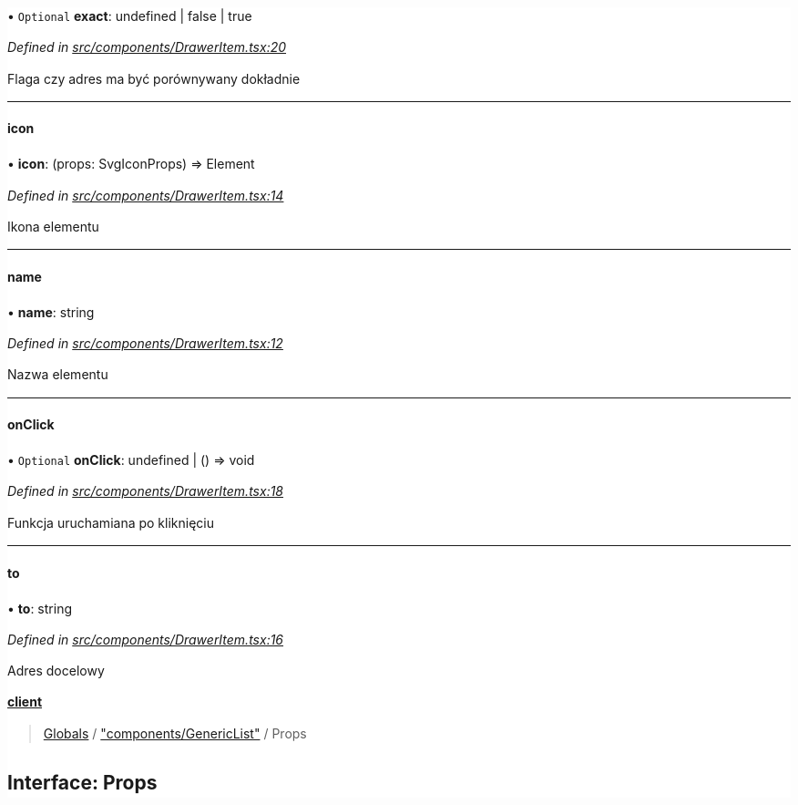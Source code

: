 • `Optional` **exact**: undefined \| false \| true

*Defined in [src/components/DrawerItem.tsx:20](https://github.com/bonioss/Pracownia_Problemowa/blob/0f2d5c6/client/src/components/DrawerItem.tsx#L20)*

Flaga czy adres ma być porównywany dokładnie

___

#### icon

•  **icon**: (props: SvgIconProps) => Element

*Defined in [src/components/DrawerItem.tsx:14](https://github.com/bonioss/Pracownia_Problemowa/blob/0f2d5c6/client/src/components/DrawerItem.tsx#L14)*

Ikona elementu

___

#### name

•  **name**: string

*Defined in [src/components/DrawerItem.tsx:12](https://github.com/bonioss/Pracownia_Problemowa/blob/0f2d5c6/client/src/components/DrawerItem.tsx#L12)*

Nazwa elementu

___

#### onClick

• `Optional` **onClick**: undefined \| () => void

*Defined in [src/components/DrawerItem.tsx:18](https://github.com/bonioss/Pracownia_Problemowa/blob/0f2d5c6/client/src/components/DrawerItem.tsx#L18)*

Funkcja uruchamiana po kliknięciu

___

#### to

•  **to**: string

*Defined in [src/components/DrawerItem.tsx:16](https://github.com/bonioss/Pracownia_Problemowa/blob/0f2d5c6/client/src/components/DrawerItem.tsx#L16)*

Adres docelowy


<a name="interfaces_components_genericlist_propsmd"></a>

**[client](#readmemd)**

> [Globals](#globalsmd) / ["components/GenericList"](#modules_components_genericlist_md) / Props

## Interface: Props
